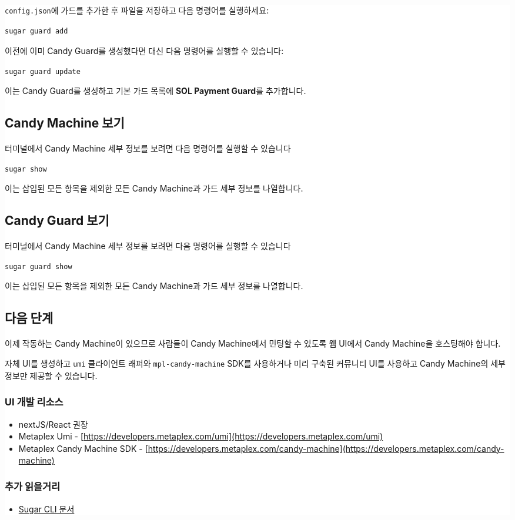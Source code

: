 `config.json`에 가드를 추가한 후 파일을 저장하고 다음 명령어를 실행하세요:

```
sugar guard add
```

이전에 이미 Candy Guard를 생성했다면 대신 다음 명령어를 실행할 수 있습니다:

```
sugar guard update
```

이는 Candy Guard를 생성하고 기본 가드 목록에 **SOL Payment Guard**를 추가합니다.

## Candy Machine 보기

터미널에서 Candy Machine 세부 정보를 보려면 다음 명령어를 실행할 수 있습니다

```shell
sugar show
```

이는 삽입된 모든 항목을 제외한 모든 Candy Machine과 가드 세부 정보를 나열합니다.

## Candy Guard 보기

터미널에서 Candy Machine 세부 정보를 보려면 다음 명령어를 실행할 수 있습니다

```shell
sugar guard show
```

이는 삽입된 모든 항목을 제외한 모든 Candy Machine과 가드 세부 정보를 나열합니다.

## 다음 단계

이제 작동하는 Candy Machine이 있으므로 사람들이 Candy Machine에서 민팅할 수 있도록 웹 UI에서 Candy Machine을 호스팅해야 합니다.

자체 UI를 생성하고 `umi` 클라이언트 래퍼와 `mpl-candy-machine` SDK를 사용하거나 미리 구축된 커뮤니티 UI를 사용하고 Candy Machine의 세부 정보만 제공할 수 있습니다.

### UI 개발 리소스

- nextJS/React 권장
- Metaplex Umi - [https://developers.metaplex.com/umi](https://developers.metaplex.com/umi)
- Metaplex Candy Machine SDK - [https://developers.metaplex.com/candy-machine](https://developers.metaplex.com/candy-machine)

### 추가 읽을거리
- [Sugar CLI 문서](/kr/candy-machine/sugar)